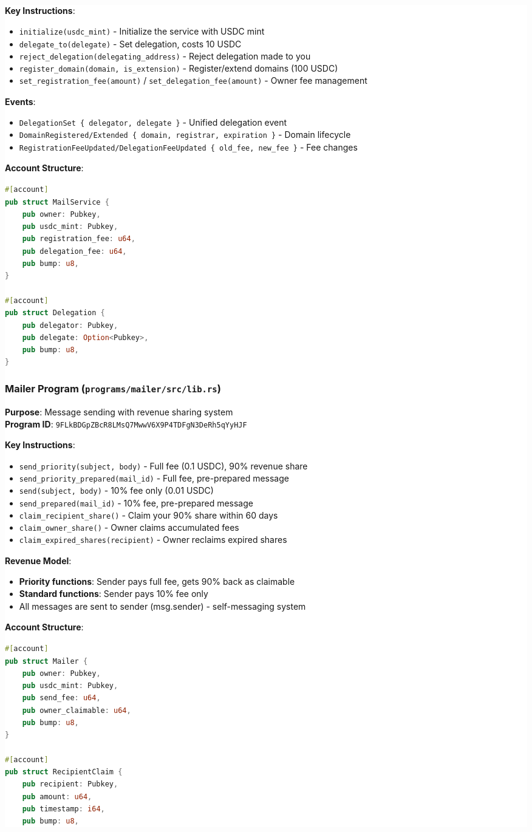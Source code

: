 **Key Instructions**:
- `initialize(usdc_mint)` - Initialize the service with USDC mint
- `delegate_to(delegate)` - Set delegation, costs 10 USDC  
- `reject_delegation(delegating_address)` - Reject delegation made to you
- `register_domain(domain, is_extension)` - Register/extend domains (100 USDC)
- `set_registration_fee(amount)` / `set_delegation_fee(amount)` - Owner fee management

**Events**:
- `DelegationSet { delegator, delegate }` - Unified delegation event
- `DomainRegistered/Extended { domain, registrar, expiration }` - Domain lifecycle
- `RegistrationFeeUpdated/DelegationFeeUpdated { old_fee, new_fee }` - Fee changes

**Account Structure**:
```rust
#[account]
pub struct MailService {
    pub owner: Pubkey,
    pub usdc_mint: Pubkey,
    pub registration_fee: u64,
    pub delegation_fee: u64,
    pub bump: u8,
}

#[account] 
pub struct Delegation {
    pub delegator: Pubkey,
    pub delegate: Option<Pubkey>,
    pub bump: u8,
}
```

### Mailer Program (`programs/mailer/src/lib.rs`)

**Purpose**: Message sending with revenue sharing system  
**Program ID**: `9FLkBDGpZBcR8LMsQ7MwwV6X9P4TDFgN3DeRh5qYyHJF`

**Key Instructions**:
- `send_priority(subject, body)` - Full fee (0.1 USDC), 90% revenue share
- `send_priority_prepared(mail_id)` - Full fee, pre-prepared message
- `send(subject, body)` - 10% fee only (0.01 USDC)
- `send_prepared(mail_id)` - 10% fee, pre-prepared message
- `claim_recipient_share()` - Claim your 90% share within 60 days
- `claim_owner_share()` - Owner claims accumulated fees
- `claim_expired_shares(recipient)` - Owner reclaims expired shares

**Revenue Model**:
- **Priority functions**: Sender pays full fee, gets 90% back as claimable
- **Standard functions**: Sender pays 10% fee only
- All messages are sent to sender (msg.sender) - self-messaging system

**Account Structure**:
```rust
#[account]
pub struct Mailer {
    pub owner: Pubkey,
    pub usdc_mint: Pubkey, 
    pub send_fee: u64,
    pub owner_claimable: u64,
    pub bump: u8,
}

#[account]
pub struct RecipientClaim {
    pub recipient: Pubkey,
    pub amount: u64,
    pub timestamp: i64,
    pub bump: u8,
```